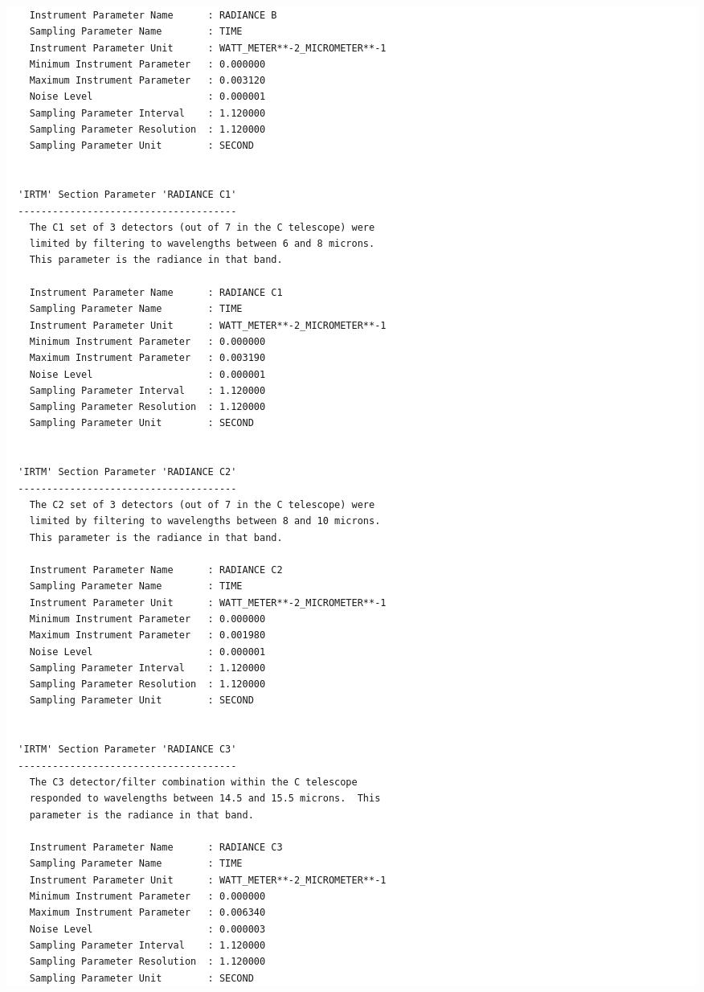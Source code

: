         Instrument Parameter Name      : RADIANCE B
        Sampling Parameter Name        : TIME
        Instrument Parameter Unit      : WATT_METER**-2_MICROMETER**-1
        Minimum Instrument Parameter   : 0.000000
        Maximum Instrument Parameter   : 0.003120
        Noise Level                    : 0.000001
        Sampling Parameter Interval    : 1.120000
        Sampling Parameter Resolution  : 1.120000
        Sampling Parameter Unit        : SECOND
 
 
      'IRTM' Section Parameter 'RADIANCE C1'
      --------------------------------------
        The C1 set of 3 detectors (out of 7 in the C telescope) were
        limited by filtering to wavelengths between 6 and 8 microns.
        This parameter is the radiance in that band.
 
        Instrument Parameter Name      : RADIANCE C1
        Sampling Parameter Name        : TIME
        Instrument Parameter Unit      : WATT_METER**-2_MICROMETER**-1
        Minimum Instrument Parameter   : 0.000000
        Maximum Instrument Parameter   : 0.003190
        Noise Level                    : 0.000001
        Sampling Parameter Interval    : 1.120000
        Sampling Parameter Resolution  : 1.120000
        Sampling Parameter Unit        : SECOND
 
 
      'IRTM' Section Parameter 'RADIANCE C2'
      --------------------------------------
        The C2 set of 3 detectors (out of 7 in the C telescope) were
        limited by filtering to wavelengths between 8 and 10 microns.
        This parameter is the radiance in that band.
 
        Instrument Parameter Name      : RADIANCE C2
        Sampling Parameter Name        : TIME
        Instrument Parameter Unit      : WATT_METER**-2_MICROMETER**-1
        Minimum Instrument Parameter   : 0.000000
        Maximum Instrument Parameter   : 0.001980
        Noise Level                    : 0.000001
        Sampling Parameter Interval    : 1.120000
        Sampling Parameter Resolution  : 1.120000
        Sampling Parameter Unit        : SECOND
 
 
      'IRTM' Section Parameter 'RADIANCE C3'
      --------------------------------------
        The C3 detector/filter combination within the C telescope
        responded to wavelengths between 14.5 and 15.5 microns.  This
        parameter is the radiance in that band.
 
        Instrument Parameter Name      : RADIANCE C3
        Sampling Parameter Name        : TIME
        Instrument Parameter Unit      : WATT_METER**-2_MICROMETER**-1
        Minimum Instrument Parameter   : 0.000000
        Maximum Instrument Parameter   : 0.006340
        Noise Level                    : 0.000003
        Sampling Parameter Interval    : 1.120000
        Sampling Parameter Resolution  : 1.120000
        Sampling Parameter Unit        : SECOND
 